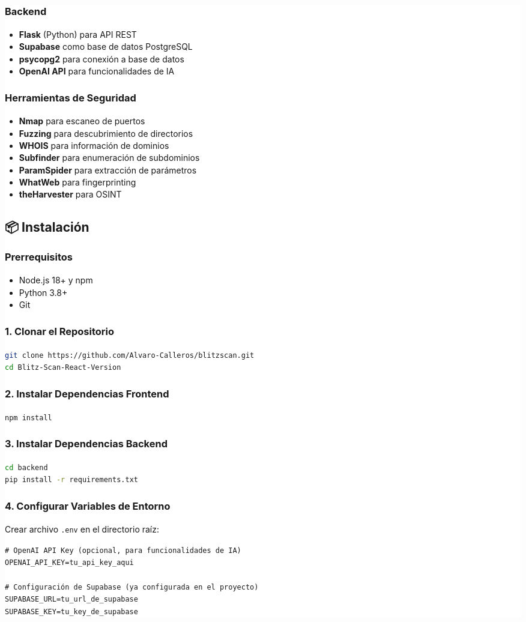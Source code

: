 ### Backend
- **Flask** (Python) para API REST
- **Supabase** como base de datos PostgreSQL
- **psycopg2** para conexión a base de datos
- **OpenAI API** para funcionalidades de IA

### Herramientas de Seguridad
- **Nmap** para escaneo de puertos
- **Fuzzing** para descubrimiento de directorios
- **WHOIS** para información de dominios
- **Subfinder** para enumeración de subdominios
- **ParamSpider** para extracción de parámetros
- **WhatWeb** para fingerprinting
- **theHarvester** para OSINT

## 📦 Instalación

### Prerrequisitos
- Node.js 18+ y npm
- Python 3.8+
- Git

### 1. Clonar el Repositorio
```bash
git clone https://github.com/Alvaro-Calleros/blitzscan.git
cd Blitz-Scan-React-Version
```

### 2. Instalar Dependencias Frontend
```bash
npm install
```

### 3. Instalar Dependencias Backend
```bash
cd backend
pip install -r requirements.txt
```

### 4. Configurar Variables de Entorno

Crear archivo `.env` en el directorio raíz:
```env
# OpenAI API Key (opcional, para funcionalidades de IA)
OPENAI_API_KEY=tu_api_key_aqui

# Configuración de Supabase (ya configurada en el proyecto)
SUPABASE_URL=tu_url_de_supabase
SUPABASE_KEY=tu_key_de_supabase
```
